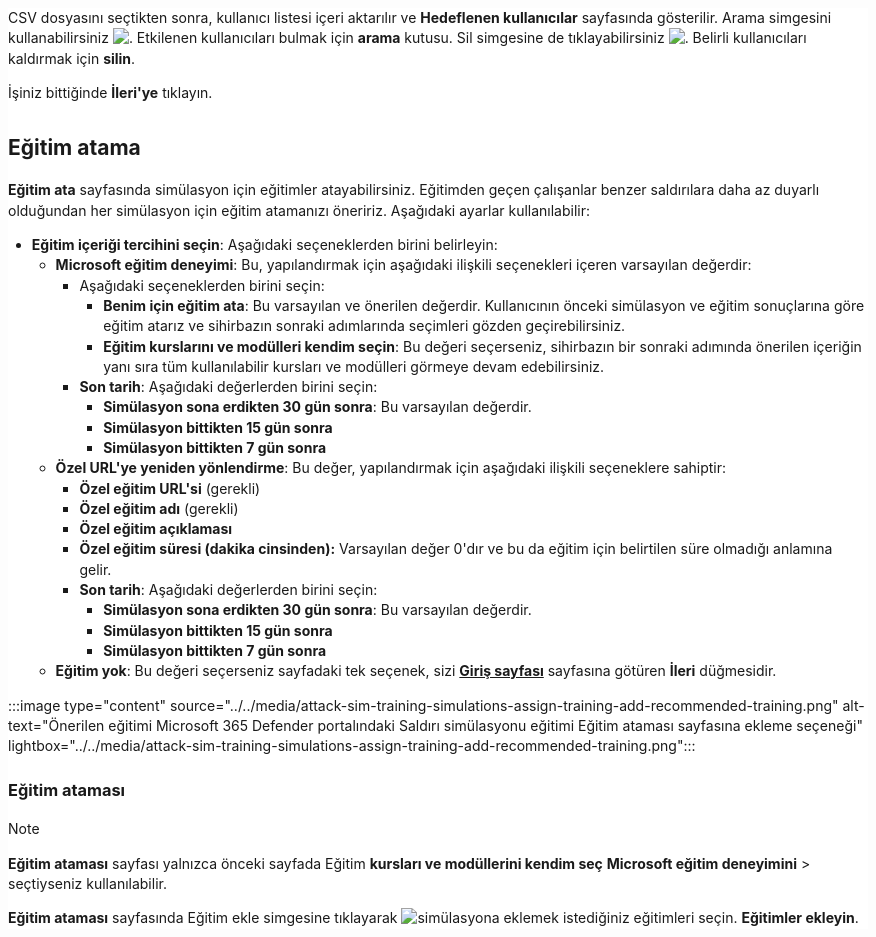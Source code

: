   CSV dosyasını seçtikten sonra, kullanıcı listesi içeri aktarılır ve **Hedeflenen kullanıcılar** sayfasında gösterilir. Arama simgesini kullanabilirsiniz ![.](../../media/m365-cc-sc-search-icon.png) Etkilenen kullanıcıları bulmak için **arama** kutusu. Sil simgesine de tıklayabilirsiniz ![.](../../media/m365-cc-sc-delete-icon.png) Belirli kullanıcıları kaldırmak için **silin**.

İşiniz bittiğinde **İleri'ye** tıklayın.

## <a name="assign-training"></a>Eğitim atama

**Eğitim ata** sayfasında simülasyon için eğitimler atayabilirsiniz. Eğitimden geçen çalışanlar benzer saldırılara daha az duyarlı olduğundan her simülasyon için eğitim atamanızı öneririz. Aşağıdaki ayarlar kullanılabilir:

- **Eğitim içeriği tercihini seçin**: Aşağıdaki seçeneklerden birini belirleyin:
  - **Microsoft eğitim deneyimi**: Bu, yapılandırmak için aşağıdaki ilişkili seçenekleri içeren varsayılan değerdir:
    - Aşağıdaki seçeneklerden birini seçin:
      - **Benim için eğitim ata**: Bu varsayılan ve önerilen değerdir. Kullanıcının önceki simülasyon ve eğitim sonuçlarına göre eğitim atarız ve sihirbazın sonraki adımlarında seçimleri gözden geçirebilirsiniz.
      - **Eğitim kurslarını ve modülleri kendim seçin**: Bu değeri seçerseniz, sihirbazın bir sonraki adımında önerilen içeriğin yanı sıra tüm kullanılabilir kursları ve modülleri görmeye devam edebilirsiniz.
    - **Son tarih**: Aşağıdaki değerlerden birini seçin:
      - **Simülasyon sona erdikten 30 gün sonra**: Bu varsayılan değerdir.
      - **Simülasyon bittikten 15 gün sonra**
      - **Simülasyon bittikten 7 gün sonra**
  - **Özel URL'ye yeniden yönlendirme**: Bu değer, yapılandırmak için aşağıdaki ilişkili seçeneklere sahiptir:
    - **Özel eğitim URL'si** (gerekli)
    - **Özel eğitim adı** (gerekli)
    - **Özel eğitim açıklaması**
    - **Özel eğitim süresi (dakika cinsinden):** Varsayılan değer 0'dır ve bu da eğitim için belirtilen süre olmadığı anlamına gelir.
    - **Son tarih**: Aşağıdaki değerlerden birini seçin:
      - **Simülasyon sona erdikten 30 gün sonra**: Bu varsayılan değerdir.
      - **Simülasyon bittikten 15 gün sonra**
      - **Simülasyon bittikten 7 gün sonra**
  - **Eğitim yok**: Bu değeri seçerseniz sayfadaki tek seçenek, sizi [**Giriş sayfası**](#landing-page) sayfasına götüren **İleri** düğmesidir.

:::image type="content" source="../../media/attack-sim-training-simulations-assign-training-add-recommended-training.png" alt-text="Önerilen eğitimi Microsoft 365 Defender portalındaki Saldırı simülasyonu eğitimi Eğitim ataması sayfasına ekleme seçeneği" lightbox="../../media/attack-sim-training-simulations-assign-training-add-recommended-training.png":::

### <a name="training-assignment"></a>Eğitim ataması

> [!NOTE]
> **Eğitim ataması** sayfası yalnızca önceki sayfada Eğitim **kursları ve modüllerini kendim seç** **Microsoft eğitim deneyimini** \> seçtiyseniz kullanılabilir.

**Eğitim ataması** sayfasında Eğitim ekle simgesine tıklayarak ![simülasyona eklemek istediğiniz eğitimleri seçin.](../../media/m365-cc-sc-create-icon.png) **Eğitimler ekleyin**.
